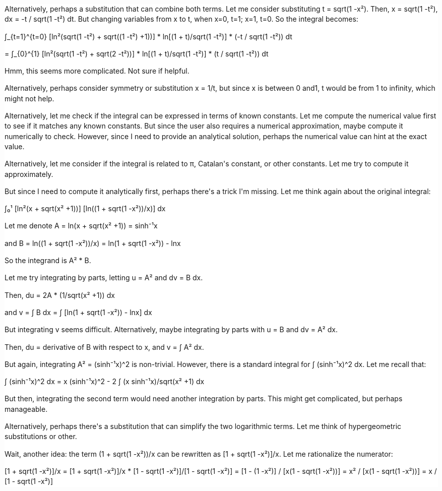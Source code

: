 Alternatively, perhaps a substitution that can combine both terms. Let me consider substituting t = sqrt(1 -x²). Then, x = sqrt(1 -t²), dx = -t / sqrt(1 -t²) dt. But changing variables from x to t, when x=0, t=1; x=1, t=0. So the integral becomes:

∫_{t=1}^{t=0} [ln²(sqrt(1 -t²) + sqrt((1 -t²) +1))] * ln[(1 + t)/sqrt(1 -t²)] * (-t / sqrt(1 -t²)) dt

= ∫_{0}^{1} [ln²(sqrt(1 -t²) + sqrt(2 -t²))] * ln[(1 + t)/sqrt(1 -t²)] * (t / sqrt(1 -t²)) dt

Hmm, this seems more complicated. Not sure if helpful.

Alternatively, perhaps consider symmetry or substitution x = 1/t, but since x is between 0 and1, t would be from 1 to infinity, which might not help.

Alternatively, let me check if the integral can be expressed in terms of known constants. Let me compute the numerical value first to see if it matches any known constants. But since the user also requires a numerical approximation, maybe compute it numerically to check. However, since I need to provide an analytical solution, perhaps the numerical value can hint at the exact value.

Alternatively, let me consider if the integral is related to π, Catalan's constant, or other constants. Let me try to compute it approximately.

But since I need to compute it analytically first, perhaps there's a trick I'm missing. Let me think again about the original integral:

∫₀¹ [ln²(x + sqrt(x² +1))] [ln((1 + sqrt(1 -x²))/x)] dx

Let me denote A = ln(x + sqrt(x² +1)) = sinh⁻¹x

and B = ln((1 + sqrt(1 -x²))/x) = ln(1 + sqrt(1 -x²)) - lnx

So the integrand is A² * B.

Let me try integrating by parts, letting u = A² and dv = B dx.

Then, du = 2A * (1/sqrt(x² +1)) dx

and v = ∫ B dx = ∫ [ln(1 + sqrt(1 -x²)) - lnx] dx

But integrating v seems difficult. Alternatively, maybe integrating by parts with u = B and dv = A² dx.

Then, du = derivative of B with respect to x, and v = ∫ A² dx.

But again, integrating A² = (sinh⁻¹x)^2 is non-trivial. However, there is a standard integral for ∫ (sinh⁻¹x)^2 dx. Let me recall that:

∫ (sinh⁻¹x)^2 dx = x (sinh⁻¹x)^2 - 2 ∫ (x sinh⁻¹x)/sqrt(x² +1) dx

But then, integrating the second term would need another integration by parts. This might get complicated, but perhaps manageable.

Alternatively, perhaps there's a substitution that can simplify the two logarithmic terms. Let me think of hypergeometric substitutions or other.

Wait, another idea: the term (1 + sqrt(1 -x²))/x can be rewritten as [1 + sqrt(1 -x²)]/x. Let me rationalize the numerator:

[1 + sqrt(1 -x²)]/x = [1 + sqrt(1 -x²)]/x * [1 - sqrt(1 -x²)]/[1 - sqrt(1 -x²)] = [1 - (1 -x²)] / [x(1 - sqrt(1 -x²))] = x² / [x(1 - sqrt(1 -x²))] = x / [1 - sqrt(1 -x²)]
